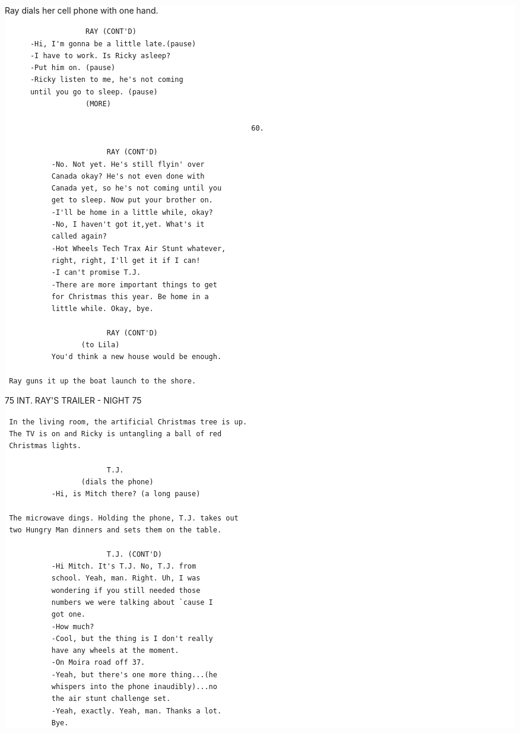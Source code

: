 Ray dials her cell phone with one hand.

                       RAY (CONT'D)
          -Hi, I'm gonna be a little late.(pause)
          -I have to work. Is Ricky asleep?
          -Put him on. (pause)
          -Ricky listen to me, he's not coming
          until you go to sleep. (pause)
                       (MORE)

                                                              60.

                            RAY (CONT'D)
               -No. Not yet. He's still flyin' over
               Canada okay? He's not even done with
               Canada yet, so he's not coming until you
               get to sleep. Now put your brother on.
               -I'll be home in a little while, okay?
               -No, I haven't got it,yet. What's it
               called again?
               -Hot Wheels Tech Trax Air Stunt whatever,
               right, right, I'll get it if I can!
               -I can't promise T.J.
               -There are more important things to get
               for Christmas this year. Be home in a
               little while. Okay, bye.

                            RAY (CONT'D)
                      (to Lila)
               You'd think a new house would be enough.

     Ray guns it up the boat launch to the shore.


75   INT. RAY'S TRAILER -   NIGHT                               75

     In the living room, the artificial Christmas tree is up.
     The TV is on and Ricky is untangling a ball of red
     Christmas lights.

                            T.J.
                      (dials the phone)
               -Hi, is Mitch there? (a long pause)

     The microwave dings. Holding the phone, T.J. takes out
     two Hungry Man dinners and sets them on the table.

                            T.J. (CONT'D)
               -Hi Mitch. It's T.J. No, T.J. from
               school. Yeah, man. Right. Uh, I was
               wondering if you still needed those
               numbers we were talking about `cause I
               got one.
               -How much?
               -Cool, but the thing is I don't really
               have any wheels at the moment.
               -On Moira road off 37.
               -Yeah, but there's one more thing...(he
               whispers into the phone inaudibly)...no
               the air stunt challenge set.
               -Yeah, exactly. Yeah, man. Thanks a lot.
               Bye.
